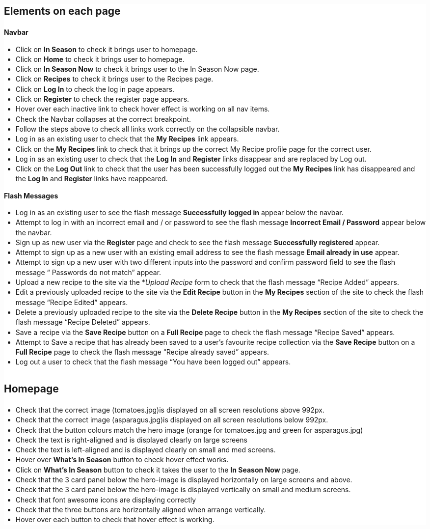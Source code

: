 ## **Elements on each page**

**Navbar**

* Click on **In Season** to check it brings user to homepage.
* Click on **Home** to check it brings user to homepage.
* Click on **In Season Now** to check it brings user to the In Season Now page.
* Click on **Recipes** to check it brings user to the Recipes page.
* Click on **Log In** to check the log in page appears.
* Click on **Register** to check the register page appears.
* Hover over each inactive link to check hover effect is working on all nav items.
* Check the Navbar collapses at the correct breakpoint.
* Follow the steps above to check all links work correctly on the collapsible navbar. 
* Log in as an existing user to check that the **My Recipes** link appears.
* Click on the **My Recipes** link to check that it brings up the correct My Recipe profile page for the correct user. 
* Log in as an existing user to check that the **Log In** and **Register** links disappear and are replaced by Log out.
* Click on the **Log Out** link to check that the user has been successfully logged out the **My Recipes** link has disappeared and the **Log In** and **Register** links have reappeared. 

**Flash Messages**

* Log in as an existing user to see the flash message **Successfully logged in** appear below the navbar. 
* Attempt to log in with an incorrect email and / or password to see the flash message **Incorrect Email / Password** appear below the navbar. 
* Sign up as new user via the **Register** page and check to see the flash message **Successfully registered** appear.
* Attempt to sign up as a new user with an existing email address to see the flash message **Email already in use** appear. 
* Attempt to sign up a new user with two different inputs into the password and confirm password field to see the flash message “ Passwords do not match” appear.
* Upload a new recipe to the site via the **Upload Recipe* form to check that the flash message “Recipe Added” appears.
* Edit a previously uploaded recipe to the site via the **Edit Recipe** button in the **My Recipes** section of the site to check the flash message “Recipe Edited” appears.
* Delete a previously uploaded recipe to the site via the **Delete Recipe** button in the **My Recipes** section of the site to check the flash message “Recipe Deleted” appears. 
* Save a recipe via the **Save Recipe** button on a **Full Recipe** page to check the flash message “Recipe Saved” appears.
* Attempt to Save a recipe that has already been saved to a user’s favourite recipe collection via the **Save Recipe** button on a **Full Recipe** page to check the flash message “Recipe already saved” appears.
* Log out a user to check that the flash message “You have been logged out” appears. 


## **Homepage**

* Check that the correct image (tomatoes.jpg)is displayed on all screen resolutions above 992px.
* Check that the correct image (asparagus.jpg)is displayed on all screen resolutions below 992px.
* Check that the button colours match the hero image (orange for tomatoes.jpg and green for asparagus.jpg)
* Check the text is right-aligned and is displayed clearly on large screens
* Check the text is left-aligned and is displayed clearly on small and med screens.
* Hover over **What’s In Season** button to check hover effect works.
* Click on **What’s In Season** button to check it takes the user to the **In Season Now** page.
* Check that the 3 card panel below the hero-image is displayed horizontally on large screens and above.
* Check that the 3 card panel below the hero-image is displayed vertically on small and medium screens.
* Check that font awesome icons are displaying correctly
* Check that the three buttons are horizontally aligned when arrange vertically. 
* Hover over each button to check that hover effect is working.